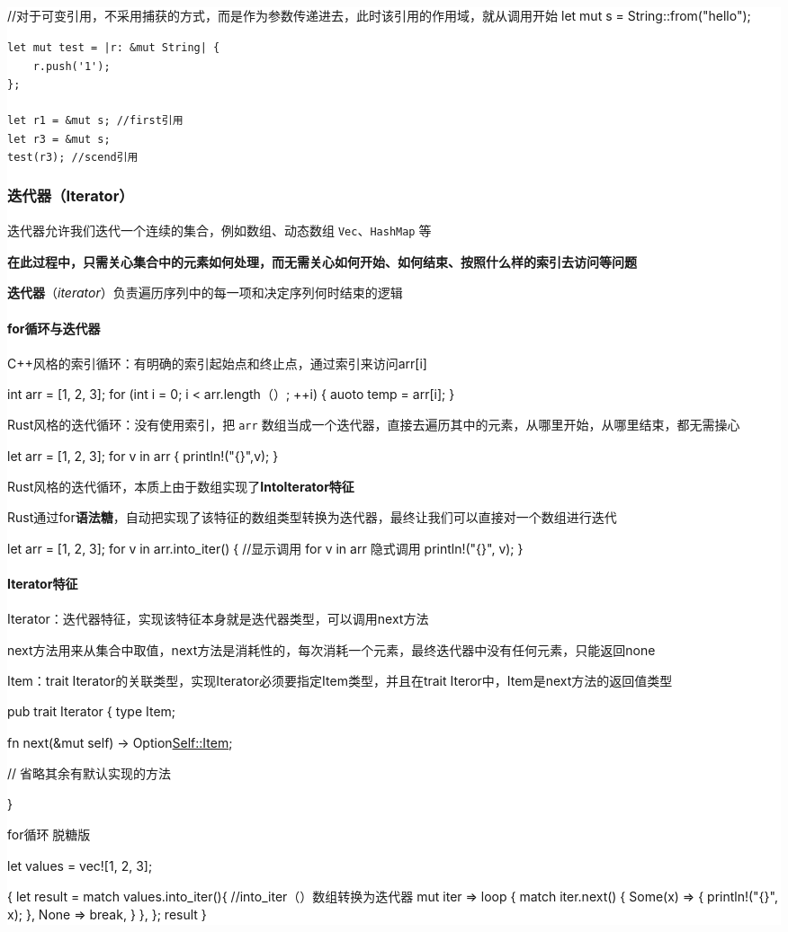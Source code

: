//对于可变引用，不采用捕获的方式，而是作为参数传递进去，此时该引用的作用域，就从调用开始
     let mut s = String::from("hello");

    let mut test = |r: &mut String| {
        r.push('1');
    };

    let r1 = &mut s; //first引用
    let r3 = &mut s;
    test(r3); //scend引用

### 迭代器（Iterator）

迭代器允许我们迭代一个连续的集合，例如数组、动态数组 `Vec`、`HashMap` 等

**在此过程中，只需关心集合中的元素如何处理，而无需关心如何开始、如何结束、按照什么样的索引去访问等问题**

**迭代器**（_iterator_）负责遍历序列中的每一项和决定序列何时结束的逻辑

#### for循环与迭代器

C++风格的索引循环：有明确的索引起始点和终止点，通过索引来访问arr[i]

int arr = [1, 2, 3];  for (int i = 0; i < arr.length（）; ++i) {  auoto temp = arr[i];  }

Rust风格的迭代循环：没有使用索引，把 `arr` 数组当成一个迭代器，直接去遍历其中的元素，从哪里开始，从哪里结束，都无需操心

let arr = [1, 2, 3];  for v in arr {  println!("{}",v);  }

Rust风格的迭代循环，本质上由于数组实现了**IntoIterator特征**

Rust通过for**语法糖**，自动把实现了该特征的数组类型转换为迭代器，最终让我们可以直接对一个数组进行迭代

let arr = [1, 2, 3];  for v in arr.into_iter() {  //显示调用  for v in arr 隐式调用  println!("{}", v);  }

#### Iterator特征

Iterator：迭代器特征，实现该特征本身就是迭代器类型，可以调用next方法

next方法用来从集合中取值，next方法是消耗性的，每次消耗一个元素，最终迭代器中没有任何元素，只能返回none

Item：trait Iterator的关联类型，实现Iterator必须要指定Item类型，并且在trait Iteror中，Item是next方法的返回值类型

pub trait Iterator {  type Item;

fn next(&mut self) -> Option<Self::Item>;

// 省略其余有默认实现的方法

}

for循环 脱糖版

let values = vec![1, 2, 3];

{
    let result = match values.into_iter(){		//into_iter（）数组转换为迭代器
        mut iter => loop {
            match iter.next() {
                Some(x) => { println!("{}", x); },
                None => break,
            }
        },
    };
    result
}

